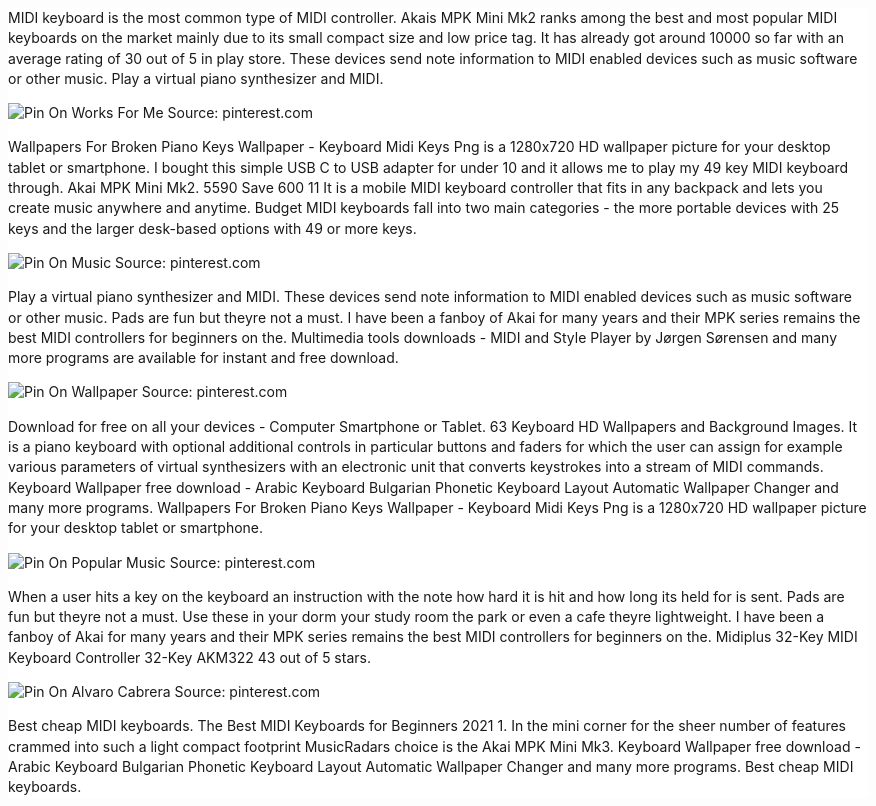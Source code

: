 MIDI keyboard is the most common type of MIDI controller. Akais MPK Mini Mk2 ranks among the best and most popular MIDI keyboards on the market mainly due to its small compact size and low price tag. It has already got around 10000 so far with an average rating of 30 out of 5 in play store. These devices send note information to MIDI enabled devices such as music software or other music. Play a virtual piano synthesizer and MIDI.

![Pin On Works For Me](https://i.pinimg.com/originals/b6/97/07/b69707389e9dbcf0baecce263452d3b0.jpg "Pin On Works For Me")
Source: pinterest.com

Wallpapers For Broken Piano Keys Wallpaper - Keyboard Midi Keys Png is a 1280x720 HD wallpaper picture for your desktop tablet or smartphone. I bought this simple USB C to USB adapter for under 10 and it allows me to play my 49 key MIDI keyboard through. Akai MPK Mini Mk2. 5590 Save 600 11 It is a mobile MIDI keyboard controller that fits in any backpack and lets you create music anywhere and anytime. Budget MIDI keyboards fall into two main categories - the more portable devices with 25 keys and the larger desk-based options with 49 or more keys.

![Pin On Music](https://i.pinimg.com/736x/1c/ac/7f/1cac7fb0bd23f38344f673dda91be271.jpg "Pin On Music")
Source: pinterest.com

Play a virtual piano synthesizer and MIDI. These devices send note information to MIDI enabled devices such as music software or other music. Pads are fun but theyre not a must. I have been a fanboy of Akai for many years and their MPK series remains the best MIDI controllers for beginners on the. Multimedia tools downloads - MIDI and Style Player by Jørgen Sørensen and many more programs are available for instant and free download.

![Pin On Wallpaper](https://i.pinimg.com/originals/1a/d4/99/1ad499a6412d5eedb1f9f80db884753e.jpg "Pin On Wallpaper")
Source: pinterest.com

Download for free on all your devices - Computer Smartphone or Tablet. 63 Keyboard HD Wallpapers and Background Images. It is a piano keyboard with optional additional controls in particular buttons and faders for which the user can assign for example various parameters of virtual synthesizers with an electronic unit that converts keystrokes into a stream of MIDI commands. Keyboard Wallpaper free download - Arabic Keyboard Bulgarian Phonetic Keyboard Layout Automatic Wallpaper Changer and many more programs. Wallpapers For Broken Piano Keys Wallpaper - Keyboard Midi Keys Png is a 1280x720 HD wallpaper picture for your desktop tablet or smartphone.

![Pin On Popular Music](https://i.pinimg.com/originals/d0/32/fb/d032fb8fbfaf29806fb60a3e09ccac3e.jpg "Pin On Popular Music")
Source: pinterest.com

When a user hits a key on the keyboard an instruction with the note how hard it is hit and how long its held for is sent. Pads are fun but theyre not a must. Use these in your dorm your study room the park or even a cafe theyre lightweight. I have been a fanboy of Akai for many years and their MPK series remains the best MIDI controllers for beginners on the. Midiplus 32-Key MIDI Keyboard Controller 32-Key AKM322 43 out of 5 stars.

![Pin On Alvaro Cabrera](https://i.pinimg.com/originals/ee/de/92/eede92cf575d3052ea75f994c8dfefb0.jpg "Pin On Alvaro Cabrera")
Source: pinterest.com

Best cheap MIDI keyboards. The Best MIDI Keyboards for Beginners 2021 1. In the mini corner for the sheer number of features crammed into such a light compact footprint MusicRadars choice is the Akai MPK Mini Mk3. Keyboard Wallpaper free download - Arabic Keyboard Bulgarian Phonetic Keyboard Layout Automatic Wallpaper Changer and many more programs. Best cheap MIDI keyboards.
